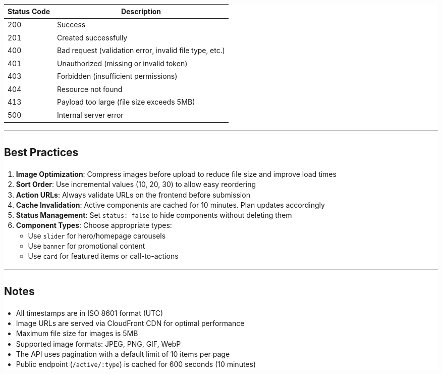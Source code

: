 | Status Code | Description |
|-------------|-------------|
| 200 | Success |
| 201 | Created successfully |
| 400 | Bad request (validation error, invalid file type, etc.) |
| 401 | Unauthorized (missing or invalid token) |
| 403 | Forbidden (insufficient permissions) |
| 404 | Resource not found |
| 413 | Payload too large (file size exceeds 5MB) |
| 500 | Internal server error |

---

## Best Practices

1. **Image Optimization**: Compress images before upload to reduce file size and improve load times
2. **Sort Order**: Use incremental values (10, 20, 30) to allow easy reordering
3. **Action URLs**: Always validate URLs on the frontend before submission
4. **Cache Invalidation**: Active components are cached for 10 minutes. Plan updates accordingly
5. **Status Management**: Set `status: false` to hide components without deleting them
6. **Component Types**: Choose appropriate types:
   - Use `slider` for hero/homepage carousels
   - Use `banner` for promotional content
   - Use `card` for featured items or call-to-actions

---

## Notes

- All timestamps are in ISO 8601 format (UTC)
- Image URLs are served via CloudFront CDN for optimal performance
- Maximum file size for images is 5MB
- Supported image formats: JPEG, PNG, GIF, WebP
- The API uses pagination with a default limit of 10 items per page
- Public endpoint (`/active/:type`) is cached for 600 seconds (10 minutes)

